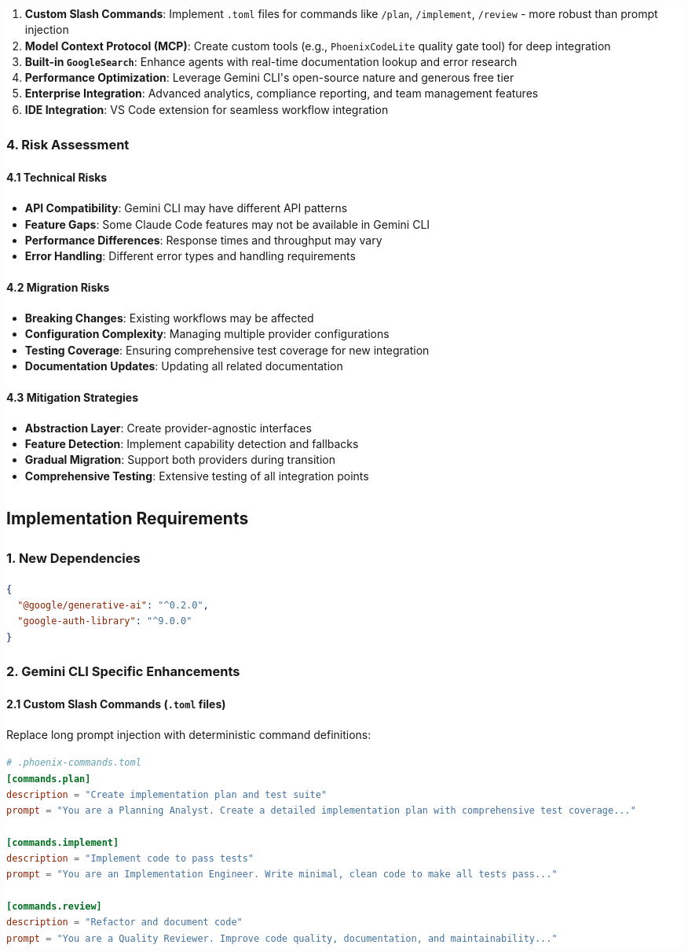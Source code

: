 1. **Custom Slash Commands**: Implement `.toml` files for commands like `/plan`, `/implement`, `/review` - more robust than prompt injection
2. **Model Context Protocol (MCP)**: Create custom tools (e.g., `PhoenixCodeLite` quality gate tool) for deep integration
3. **Built-in `GoogleSearch`**: Enhance agents with real-time documentation lookup and error research
4. **Performance Optimization**: Leverage Gemini CLI's open-source nature and generous free tier
5. **Enterprise Integration**: Advanced analytics, compliance reporting, and team management features
6. **IDE Integration**: VS Code extension for seamless workflow integration

### 4. Risk Assessment

#### 4.1 Technical Risks

- **API Compatibility**: Gemini CLI may have different API patterns
- **Feature Gaps**: Some Claude Code features may not be available in Gemini CLI
- **Performance Differences**: Response times and throughput may vary
- **Error Handling**: Different error types and handling requirements

#### 4.2 Migration Risks

- **Breaking Changes**: Existing workflows may be affected
- **Configuration Complexity**: Managing multiple provider configurations
- **Testing Coverage**: Ensuring comprehensive test coverage for new integration
- **Documentation Updates**: Updating all related documentation

#### 4.3 Mitigation Strategies

- **Abstraction Layer**: Create provider-agnostic interfaces
- **Feature Detection**: Implement capability detection and fallbacks
- **Gradual Migration**: Support both providers during transition
- **Comprehensive Testing**: Extensive testing of all integration points

## Implementation Requirements

### 1. New Dependencies

```json
{
  "@google/generative-ai": "^0.2.0",
  "google-auth-library": "^9.0.0"
}
```

### 2. Gemini CLI Specific Enhancements

#### 2.1 Custom Slash Commands (`.toml` files)

Replace long prompt injection with deterministic command definitions:

```toml
# .phoenix-commands.toml
[commands.plan]
description = "Create implementation plan and test suite"
prompt = "You are a Planning Analyst. Create a detailed implementation plan with comprehensive test coverage..."

[commands.implement]
description = "Implement code to pass tests"
prompt = "You are an Implementation Engineer. Write minimal, clean code to make all tests pass..."

[commands.review]
description = "Refactor and document code"
prompt = "You are a Quality Reviewer. Improve code quality, documentation, and maintainability..."
```